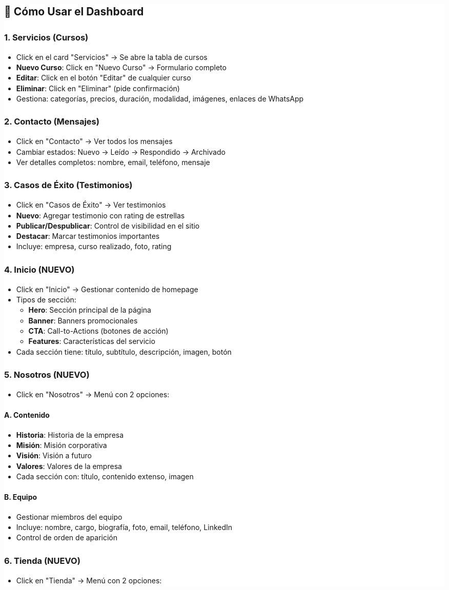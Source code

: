 
## 🎯 Cómo Usar el Dashboard

### 1. **Servicios** (Cursos)
- Click en el card "Servicios" → Se abre la tabla de cursos
- **Nuevo Curso**: Click en "Nuevo Curso" → Formulario completo
- **Editar**: Click en el botón "Editar" de cualquier curso
- **Eliminar**: Click en "Eliminar" (pide confirmación)
- Gestiona: categorías, precios, duración, modalidad, imágenes, enlaces de WhatsApp

### 2. **Contacto** (Mensajes)
- Click en "Contacto" → Ver todos los mensajes
- Cambiar estados: Nuevo → Leído → Respondido → Archivado
- Ver detalles completos: nombre, email, teléfono, mensaje

### 3. **Casos de Éxito** (Testimonios)
- Click en "Casos de Éxito" → Ver testimonios
- **Nuevo**: Agregar testimonio con rating de estrellas
- **Publicar/Despublicar**: Control de visibilidad en el sitio
- **Destacar**: Marcar testimonios importantes
- Incluye: empresa, curso realizado, foto, rating

### 4. **Inicio** (NUEVO)
- Click en "Inicio" → Gestionar contenido de homepage
- Tipos de sección:
  - **Hero**: Sección principal de la página
  - **Banner**: Banners promocionales
  - **CTA**: Call-to-Actions (botones de acción)
  - **Features**: Características del servicio
- Cada sección tiene: título, subtítulo, descripción, imagen, botón

### 5. **Nosotros** (NUEVO)
- Click en "Nosotros" → Menú con 2 opciones:

#### A. Contenido
- **Historia**: Historia de la empresa
- **Misión**: Misión corporativa
- **Visión**: Visión a futuro
- **Valores**: Valores de la empresa
- Cada sección con: título, contenido extenso, imagen

#### B. Equipo
- Gestionar miembros del equipo
- Incluye: nombre, cargo, biografía, foto, email, teléfono, LinkedIn
- Control de orden de aparición

### 6. **Tienda** (NUEVO)
- Click en "Tienda" → Menú con 2 opciones:
